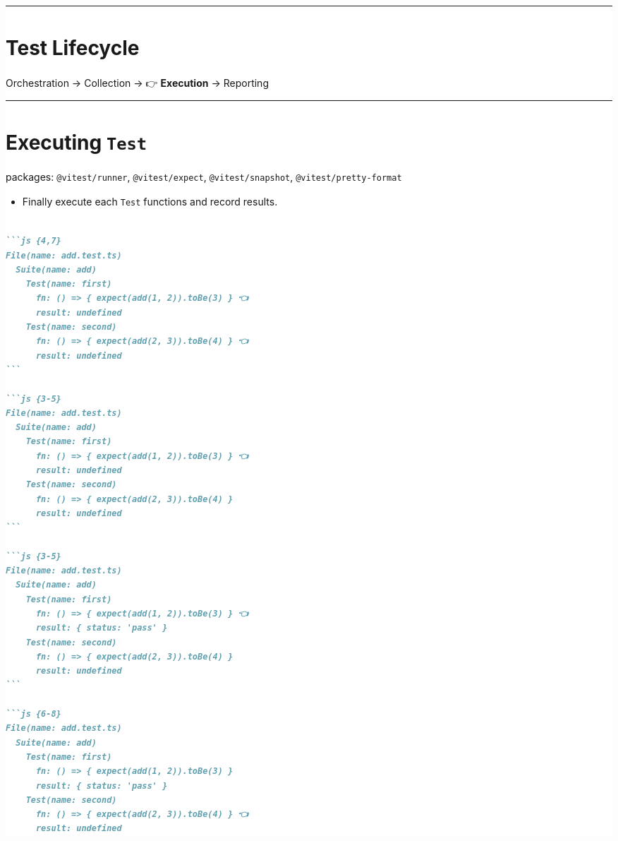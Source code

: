 

---

# Test Lifecycle

<div>

Orchestration → Collection → 👉 **Execution** → Reporting

</div>



---

# Executing `Test`

packages: `@vitest/runner`, `@vitest/expect`, `@vitest/snapshot`, `@vitest/pretty-format`

- Finally execute each `Test` functions and record results.

<v-clicks>

````md magic-move

```js {4,7}
File(name: add.test.ts)
  Suite(name: add)
    Test(name: first)
      fn: () => { expect(add(1, 2)).toBe(3) } 👈
      result: undefined
    Test(name: second)
      fn: () => { expect(add(2, 3)).toBe(4) } 👈
      result: undefined
```

```js {3-5}
File(name: add.test.ts)
  Suite(name: add)
    Test(name: first)
      fn: () => { expect(add(1, 2)).toBe(3) } 👈
      result: undefined
    Test(name: second)
      fn: () => { expect(add(2, 3)).toBe(4) }
      result: undefined
```

```js {3-5}
File(name: add.test.ts)
  Suite(name: add)
    Test(name: first)
      fn: () => { expect(add(1, 2)).toBe(3) } 👈
      result: { status: 'pass' }
    Test(name: second)
      fn: () => { expect(add(2, 3)).toBe(4) }
      result: undefined
```

```js {6-8}
File(name: add.test.ts)
  Suite(name: add)
    Test(name: first)
      fn: () => { expect(add(1, 2)).toBe(3) }
      result: { status: 'pass' }
    Test(name: second)
      fn: () => { expect(add(2, 3)).toBe(4) } 👈
      result: undefined
````